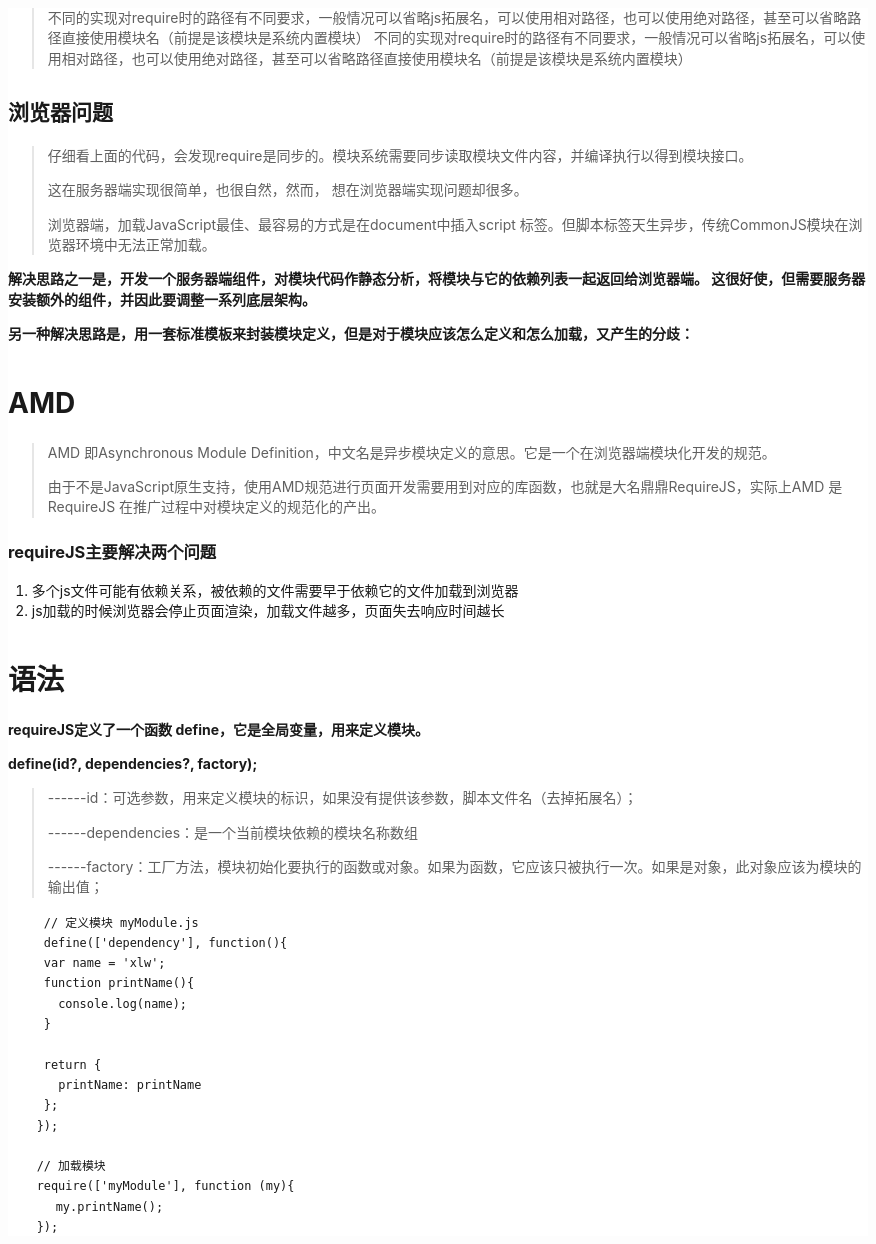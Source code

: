 > 不同的实现对require时的路径有不同要求，一般情况可以省略js拓展名，可以使用相对路径，也可以使用绝对路径，甚至可以省略路径直接使用模块名（前提是该模块是系统内置模块） 不同的实现对require时的路径有不同要求，一般情况可以省略js拓展名，可以使用相对路径，也可以使用绝对路径，甚至可以省略路径直接使用模块名（前提是该模块是系统内置模块）

## 浏览器问题

> 仔细看上面的代码，会发现require是同步的。模块系统需要同步读取模块文件内容，并编译执行以得到模块接口。
>
> 这在服务器端实现很简单，也很自然，然而， 想在浏览器端实现问题却很多。
>
> 浏览器端，加载JavaScript最佳、最容易的方式是在document中插入script 标签。但脚本标签天生异步，传统CommonJS模块在浏览器环境中无法正常加载。

**解决思路之一是，开发一个服务器端组件，对模块代码作静态分析，将模块与它的依赖列表一起返回给浏览器端。 这很好使，但需要服务器安装额外的组件，并因此要调整一系列底层架构。**

**另一种解决思路是，用一套标准模板来封装模块定义，但是对于模块应该怎么定义和怎么加载，又产生的分歧：**

# AMD

> AMD 即Asynchronous Module Definition，中文名是异步模块定义的意思。它是一个在浏览器端模块化开发的规范。
>
> 由于不是JavaScript原生支持，使用AMD规范进行页面开发需要用到对应的库函数，也就是大名鼎鼎RequireJS，实际上AMD 是 RequireJS 在推广过程中对模块定义的规范化的产出。

### requireJS主要解决两个问题

1. 多个js文件可能有依赖关系，被依赖的文件需要早于依赖它的文件加载到浏览器
2. js加载的时候浏览器会停止页面渲染，加载文件越多，页面失去响应时间越长

# 语法

**requireJS定义了一个函数 define，它是全局变量，用来定义模块。**

**define(id?, dependencies?, factory);**

> ------id：可选参数，用来定义模块的标识，如果没有提供该参数，脚本文件名（去掉拓展名）；
>
> ------dependencies：是一个当前模块依赖的模块名称数组
>
> ------factory：工厂方法，模块初始化要执行的函数或对象。如果为函数，它应该只被执行一次。如果是对象，此对象应该为模块的输出值；

```
     // 定义模块 myModule.js
     define(['dependency'], function(){
     var name = 'xlw';
     function printName(){
       console.log(name);
     }

     return {
       printName: printName
     };
    });

    // 加载模块
    require(['myModule'], function (my){
　     my.printName();
    });
```
